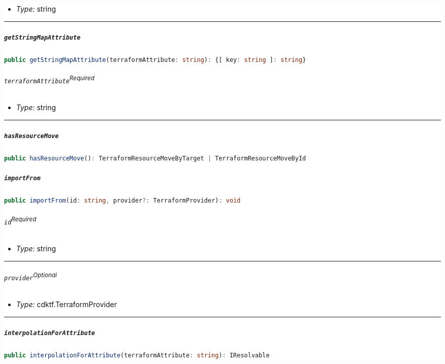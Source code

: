 - *Type:* string

---

##### `getStringMapAttribute` <a name="getStringMapAttribute" id="@cdktf/provider-azurerm.mssqlFirewallRule.MssqlFirewallRule.getStringMapAttribute"></a>

```typescript
public getStringMapAttribute(terraformAttribute: string): {[ key: string ]: string}
```

###### `terraformAttribute`<sup>Required</sup> <a name="terraformAttribute" id="@cdktf/provider-azurerm.mssqlFirewallRule.MssqlFirewallRule.getStringMapAttribute.parameter.terraformAttribute"></a>

- *Type:* string

---

##### `hasResourceMove` <a name="hasResourceMove" id="@cdktf/provider-azurerm.mssqlFirewallRule.MssqlFirewallRule.hasResourceMove"></a>

```typescript
public hasResourceMove(): TerraformResourceMoveByTarget | TerraformResourceMoveById
```

##### `importFrom` <a name="importFrom" id="@cdktf/provider-azurerm.mssqlFirewallRule.MssqlFirewallRule.importFrom"></a>

```typescript
public importFrom(id: string, provider?: TerraformProvider): void
```

###### `id`<sup>Required</sup> <a name="id" id="@cdktf/provider-azurerm.mssqlFirewallRule.MssqlFirewallRule.importFrom.parameter.id"></a>

- *Type:* string

---

###### `provider`<sup>Optional</sup> <a name="provider" id="@cdktf/provider-azurerm.mssqlFirewallRule.MssqlFirewallRule.importFrom.parameter.provider"></a>

- *Type:* cdktf.TerraformProvider

---

##### `interpolationForAttribute` <a name="interpolationForAttribute" id="@cdktf/provider-azurerm.mssqlFirewallRule.MssqlFirewallRule.interpolationForAttribute"></a>

```typescript
public interpolationForAttribute(terraformAttribute: string): IResolvable
```
